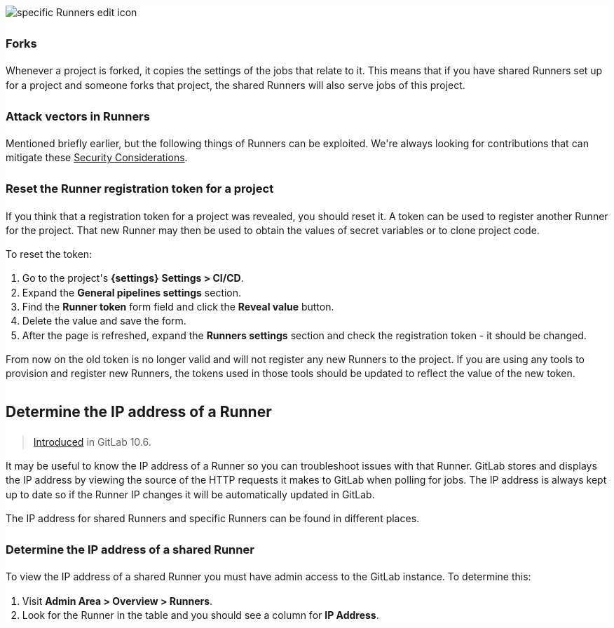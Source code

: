 ![specific Runners edit icon](img/protected_runners_check_box.png)

### Forks

Whenever a project is forked, it copies the settings of the jobs that relate
to it. This means that if you have shared Runners set up for a project and
someone forks that project, the shared Runners will also serve jobs of this
project.

### Attack vectors in Runners

Mentioned briefly earlier, but the following things of Runners can be exploited.
We're always looking for contributions that can mitigate these
[Security Considerations](https://docs.gitlab.com/runner/security/).

### Reset the Runner registration token for a project

If you think that a registration token for a project was revealed, you should
reset it. A token can be used to register another Runner for the project. That new Runner
may then be used to obtain the values of secret variables or to clone project code.

To reset the token:

1. Go to the project's **{settings}** **Settings > CI/CD**.
1. Expand the **General pipelines settings** section.
1. Find the **Runner token** form field and click the **Reveal value** button.
1. Delete the value and save the form.
1. After the page is refreshed, expand the **Runners settings** section
   and check the registration token - it should be changed.

From now on the old token is no longer valid and will not register
any new Runners to the project. If you are using any tools to provision and
register new Runners, the tokens used in those tools should be updated to reflect the
value of the new token.

## Determine the IP address of a Runner

> [Introduced](https://gitlab.com/gitlab-org/gitlab-foss/-/merge_requests/17286) in GitLab 10.6.

It may be useful to know the IP address of a Runner so you can troubleshoot
issues with that Runner. GitLab stores and displays the IP address by viewing
the source of the HTTP requests it makes to GitLab when polling for jobs. The
IP address is always kept up to date so if the Runner IP changes it will be
automatically updated in GitLab.

The IP address for shared Runners and specific Runners can be found in
different places.

### Determine the IP address of a shared Runner

To view the IP address of a shared Runner you must have admin access to
the GitLab instance. To determine this:

1. Visit **Admin Area > Overview > Runners**.
1. Look for the Runner in the table and you should see a column for **IP Address**.

